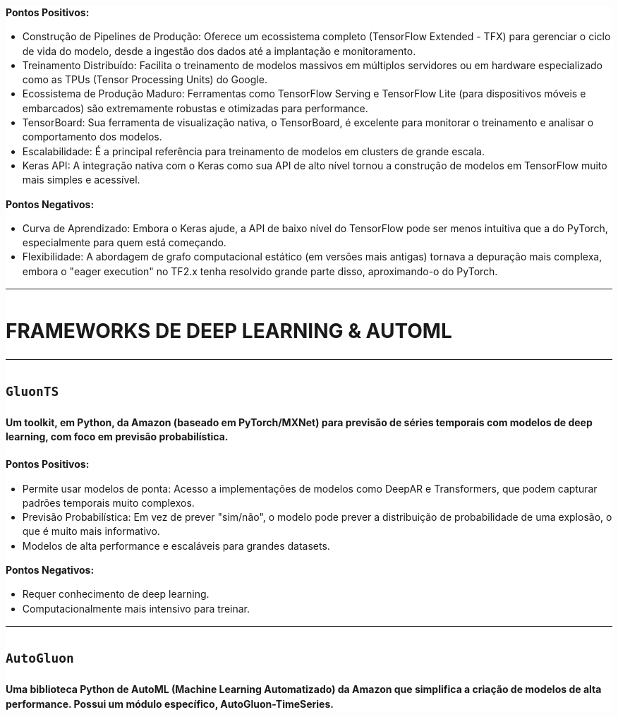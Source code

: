 **Pontos Positivos:**
* Construção de Pipelines de Produção: Oferece um ecossistema completo (TensorFlow Extended - TFX) para gerenciar o ciclo de vida do modelo, desde a ingestão dos dados até a implantação e monitoramento.
* Treinamento Distribuído: Facilita o treinamento de modelos massivos em múltiplos servidores ou em hardware especializado como as TPUs (Tensor Processing Units) do Google.
* Ecossistema de Produção Maduro: Ferramentas como TensorFlow Serving e TensorFlow Lite (para dispositivos móveis e embarcados) são extremamente robustas e otimizadas para performance.
* TensorBoard: Sua ferramenta de visualização nativa, o TensorBoard, é excelente para monitorar o treinamento e analisar o comportamento dos modelos.
* Escalabilidade: É a principal referência para treinamento de modelos em clusters de grande escala.
* Keras API: A integração nativa com o Keras como sua API de alto nível tornou a construção de modelos em TensorFlow muito mais simples e acessível.

**Pontos Negativos:**
* Curva de Aprendizado: Embora o Keras ajude, a API de baixo nível do TensorFlow pode ser menos intuitiva que a do PyTorch, especialmente para quem está começando.
* Flexibilidade: A abordagem de grafo computacional estático (em versões mais antigas) tornava a depuração mais complexa, embora o "eager execution" no TF2.x tenha resolvido grande parte disso, aproximando-o do PyTorch.

---

# FRAMEWORKS DE DEEP LEARNING & AUTOML

---

## `GluonTS`
####  Um toolkit, em Python, da Amazon (baseado em PyTorch/MXNet) para previsão de séries temporais com modelos de deep learning, com foco em previsão probabilística.

**Pontos Positivos:**
* Permite usar modelos de ponta: Acesso a implementações de modelos como DeepAR e Transformers, que podem capturar padrões temporais muito complexos.
* Previsão Probabilística: Em vez de prever "sim/não", o modelo pode prever a distribuição de probabilidade de uma explosão, o que é muito mais informativo.
* Modelos de alta performance e escaláveis para grandes datasets.

**Pontos Negativos:**
* Requer conhecimento de deep learning.
* Computacionalmente mais intensivo para treinar.

---

## `AutoGluon`
#### Uma biblioteca Python de AutoML (Machine Learning Automatizado) da Amazon que simplifica a criação de modelos de alta performance. Possui um módulo específico, AutoGluon-TimeSeries.
